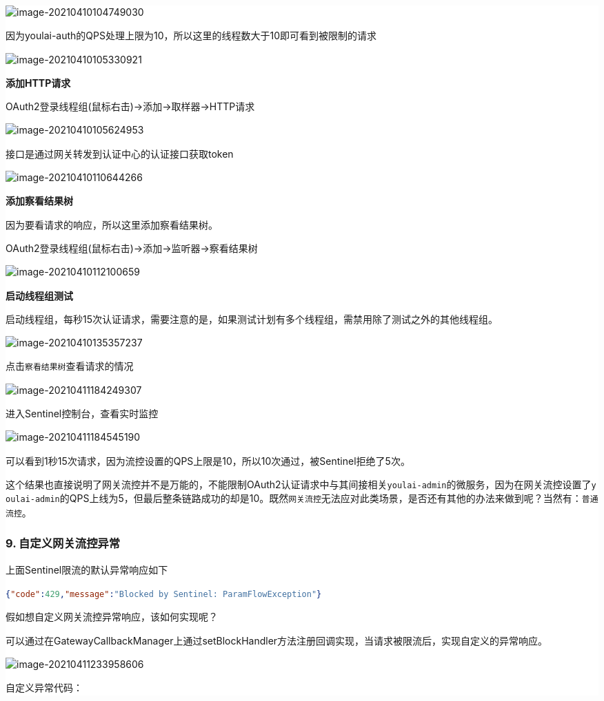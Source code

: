 ![image-20210410104749030](https://p3-juejin.byteimg.com/tos-cn-i-k3u1fbpfcp/ced0e101cfe94aab998bd233f2ed5826~tplv-k3u1fbpfcp-zoom-1.image)

因为youlai-auth的QPS处理上限为10，所以这里的线程数大于10即可看到被限制的请求

![image-20210410105330921](https://p3-juejin.byteimg.com/tos-cn-i-k3u1fbpfcp/7d369736331e4a3184fcee1006d1cea8~tplv-k3u1fbpfcp-zoom-1.image)

**添加HTTP请求**

OAuth2登录线程组(鼠标右击)->添加->取样器->HTTP请求

![image-20210410105624953](https://p3-juejin.byteimg.com/tos-cn-i-k3u1fbpfcp/e9f9f36f3ad841058747ba48989c6923~tplv-k3u1fbpfcp-zoom-1.image)

接口是通过网关转发到认证中心的认证接口获取token

![image-20210410110644266](https://p3-juejin.byteimg.com/tos-cn-i-k3u1fbpfcp/1fb48c401e794e789515ec717ef9c9ee~tplv-k3u1fbpfcp-zoom-1.image)

**添加察看结果树**

因为要看请求的响应，所以这里添加察看结果树。

OAuth2登录线程组(鼠标右击)->添加->监听器->察看结果树

![image-20210410112100659](https://p3-juejin.byteimg.com/tos-cn-i-k3u1fbpfcp/2b21ed7cf1e34d72a33de30167ab653c~tplv-k3u1fbpfcp-zoom-1.image)

**启动线程组测试**

启动线程组，每秒15次认证请求，需要注意的是，如果测试计划有多个线程组，需禁用除了测试之外的其他线程组。

![image-20210410135357237](https://p3-juejin.byteimg.com/tos-cn-i-k3u1fbpfcp/d822342035564864b3889ebe2c7744e2~tplv-k3u1fbpfcp-zoom-1.image)

点击`察看结果树`查看请求的情况

![image-20210411184249307](https://p3-juejin.byteimg.com/tos-cn-i-k3u1fbpfcp/9e9497fa1f3c4f71a64e7c715ca4e761~tplv-k3u1fbpfcp-zoom-1.image)

进入Sentinel控制台，查看实时监控

![image-20210411184545190](https://p3-juejin.byteimg.com/tos-cn-i-k3u1fbpfcp/42344529719145828ec713c6a398a966~tplv-k3u1fbpfcp-zoom-1.image)

可以看到1秒15次请求，因为流控设置的QPS上限是10，所以10次通过，被Sentinel拒绝了5次。

这个结果也直接说明了网关流控并不是万能的，不能限制OAuth2认证请求中与其间接相关`youlai-admin`的微服务，因为在网关流控设置了`youlai-admin`的QPS上线为5，但最后整条链路成功的却是10。既然`网关流控`无法应对此类场景，是否还有其他的办法来做到呢？当然有：`普通流控`。

### 9. 自定义网关流控异常

上面Sentinel限流的默认异常响应如下

```json
{"code":429,"message":"Blocked by Sentinel: ParamFlowException"}
```

假如想自定义网关流控异常响应，该如何实现呢？

可以通过在GatewayCallbackManager上通过setBlockHandler方法注册回调实现，当请求被限流后，实现自定义的异常响应。

![image-20210411233958606](https://p3-juejin.byteimg.com/tos-cn-i-k3u1fbpfcp/e2954313408349aab4eae78955131d8e~tplv-k3u1fbpfcp-zoom-1.image)

自定义异常代码：
